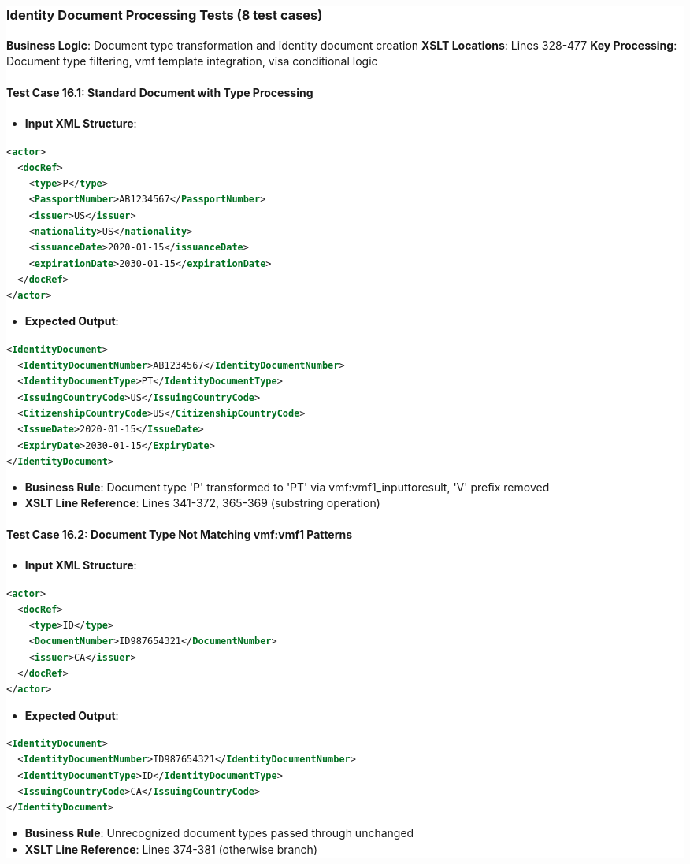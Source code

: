 ### Identity Document Processing Tests (8 test cases)
**Business Logic**: Document type transformation and identity document creation
**XSLT Locations**: Lines 328-477
**Key Processing**: Document type filtering, vmf template integration, visa conditional logic

#### Test Case 16.1: Standard Document with Type Processing
- **Input XML Structure**:
```xml
<actor>
  <docRef>
    <type>P</type>
    <PassportNumber>AB1234567</PassportNumber>
    <issuer>US</issuer>
    <nationality>US</nationality>
    <issuanceDate>2020-01-15</issuanceDate>
    <expirationDate>2030-01-15</expirationDate>
  </docRef>
</actor>
```
- **Expected Output**:
```xml
<IdentityDocument>
  <IdentityDocumentNumber>AB1234567</IdentityDocumentNumber>
  <IdentityDocumentType>PT</IdentityDocumentType>
  <IssuingCountryCode>US</IssuingCountryCode>
  <CitizenshipCountryCode>US</CitizenshipCountryCode>
  <IssueDate>2020-01-15</IssueDate>
  <ExpiryDate>2030-01-15</ExpiryDate>
</IdentityDocument>
```
- **Business Rule**: Document type 'P' transformed to 'PT' via vmf:vmf1_inputtoresult, 'V' prefix removed
- **XSLT Line Reference**: Lines 341-372, 365-369 (substring operation)

#### Test Case 16.2: Document Type Not Matching vmf:vmf1 Patterns
- **Input XML Structure**:
```xml
<actor>
  <docRef>
    <type>ID</type>
    <DocumentNumber>ID987654321</DocumentNumber>
    <issuer>CA</issuer>
  </docRef>
</actor>
```
- **Expected Output**:
```xml
<IdentityDocument>
  <IdentityDocumentNumber>ID987654321</IdentityDocumentNumber>
  <IdentityDocumentType>ID</IdentityDocumentType>
  <IssuingCountryCode>CA</IssuingCountryCode>
</IdentityDocument>
```
- **Business Rule**: Unrecognized document types passed through unchanged
- **XSLT Line Reference**: Lines 374-381 (otherwise branch)
